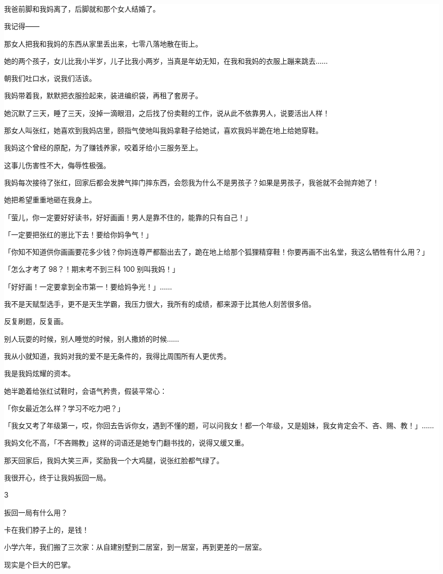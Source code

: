 我爸前脚和我妈离了，后脚就和那个女人结婚了。

我记得——

那女人把我和我妈的东西从家里丢出来，七零八落地散在街上。

她的两个孩子，女儿比我小半岁，儿子比我小两岁，当真是年幼无知，在我和我妈的衣服上蹦来跳去……

朝我们吐口水，说我们活该。

我妈带着我，默默把衣服捡起来，装进编织袋，再租了套房子。

她沉默了三天，睡了三天，没掉一滴眼泪，之后找了份卖鞋的工作，说从此不依靠男人，说要活出人样！

那女人叫张红，她喜欢到我妈店里，颐指气使地叫我妈拿鞋子给她试，喜欢我妈半跪在地上给她穿鞋。

我妈这个曾经的原配，为了赚钱养家，咬着牙给小三服务至上。

这事儿伤害性不大，侮辱性极强。

我妈每次接待了张红，回家后都会发脾气摔门摔东西，会怨我为什么不是男孩子？如果是男孩子，我爸就不会抛弃她了！

她把希望重重地砸在我身上。

「萤儿，你一定要好好读书，好好画画！男人是靠不住的，能靠的只有自己！」

「一定要把张红的崽比下去！要给你妈争气！」

「你知不知道供你画画要花多少钱？你妈连尊严都豁出去了，跪在地上给那个狐狸精穿鞋！你要再画不出名堂，我这么牺牲有什么用？」

「怎么才考了 98？！期末考不到三科 100 别叫我妈！」

「好好画！一定要拿到全市第一！要给妈争光！」……

我不是天赋型选手，更不是天生学霸，我压力很大，我所有的成绩，都来源于比其他人刻苦很多倍。

反复刷题，反复画。

别人玩耍的时候，别人睡觉的时候，别人撒娇的时候……

我从小就知道，我妈对我的爱不是无条件的，我得比周围所有人更优秀。

我是我妈炫耀的资本。

她半跪着给张红试鞋时，会语气矜贵，假装平常心：

「你女最近怎么样？学习不吃力吧？」

「我女又考了年级第一，哎，你回去告诉你女，遇到不懂的题，可以问我女！都一个年级，又是姐妹，我女肯定会不、吝、赐、教！」……

我妈文化不高，「不吝赐教」这样的词语还是她专门翻书找的，说得又缓又重。

那天回家后，我妈大笑三声，奖励我一个大鸡腿，说张红脸都气绿了。

我很开心，终于让我妈扳回一局。

3

扳回一局有什么用？

卡在我们脖子上的，是钱！

小学六年，我们搬了三次家：从自建别墅到二居室，到一居室，再到更差的一居室。

现实是个巨大的巴掌。
